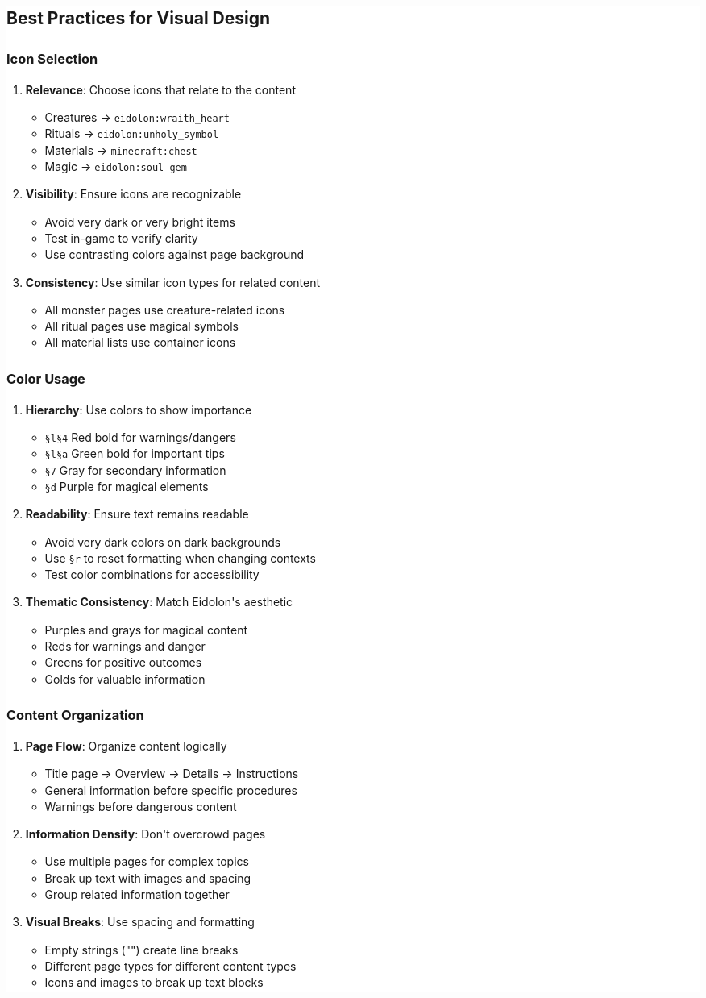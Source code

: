 ## Best Practices for Visual Design

### Icon Selection
1. **Relevance**: Choose icons that relate to the content
   - Creatures → `eidolon:wraith_heart`
   - Rituals → `eidolon:unholy_symbol`
   - Materials → `minecraft:chest`
   - Magic → `eidolon:soul_gem`

2. **Visibility**: Ensure icons are recognizable
   - Avoid very dark or very bright items
   - Test in-game to verify clarity
   - Use contrasting colors against page background

3. **Consistency**: Use similar icon types for related content
   - All monster pages use creature-related icons
   - All ritual pages use magical symbols
   - All material lists use container icons

### Color Usage
1. **Hierarchy**: Use colors to show importance
   - `§l§4` Red bold for warnings/dangers
   - `§l§a` Green bold for important tips
   - `§7` Gray for secondary information
   - `§d` Purple for magical elements

2. **Readability**: Ensure text remains readable
   - Avoid very dark colors on dark backgrounds
   - Use `§r` to reset formatting when changing contexts
   - Test color combinations for accessibility

3. **Thematic Consistency**: Match Eidolon's aesthetic
   - Purples and grays for magical content
   - Reds for warnings and danger
   - Greens for positive outcomes
   - Golds for valuable information

### Content Organization
1. **Page Flow**: Organize content logically
   - Title page → Overview → Details → Instructions
   - General information before specific procedures
   - Warnings before dangerous content

2. **Information Density**: Don't overcrowd pages
   - Use multiple pages for complex topics
   - Break up text with images and spacing
   - Group related information together

3. **Visual Breaks**: Use spacing and formatting
   - Empty strings ("") create line breaks
   - Different page types for different content types
   - Icons and images to break up text blocks
